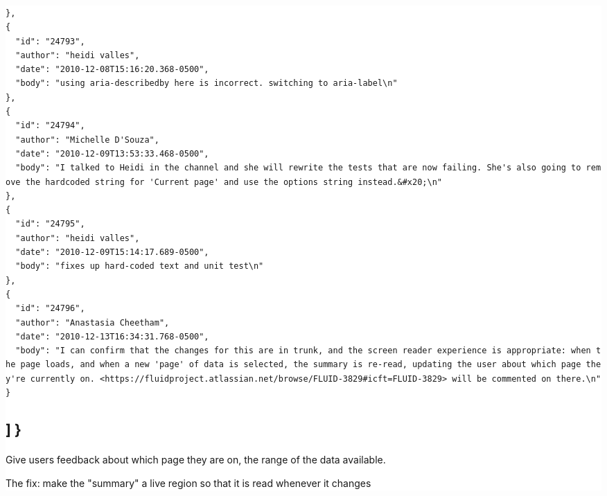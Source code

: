     },
    {
      "id": "24793",
      "author": "heidi valles",
      "date": "2010-12-08T15:16:20.368-0500",
      "body": "using aria-describedby here is incorrect. switching to aria-label\n"
    },
    {
      "id": "24794",
      "author": "Michelle D'Souza",
      "date": "2010-12-09T13:53:33.468-0500",
      "body": "I talked to Heidi in the channel and she will rewrite the tests that are now failing. She's also going to remove the hardcoded string for 'Current page' and use the options string instead.&#x20;\n"
    },
    {
      "id": "24795",
      "author": "heidi valles",
      "date": "2010-12-09T15:14:17.689-0500",
      "body": "fixes up hard-coded text and unit test\n"
    },
    {
      "id": "24796",
      "author": "Anastasia Cheetham",
      "date": "2010-12-13T16:34:31.768-0500",
      "body": "I can confirm that the changes for this are in trunk, and the screen reader experience is appropriate: when the page loads, and when a new 'page' of data is selected, the summary is re-read, updating the user about which page they're currently on. <https://fluidproject.atlassian.net/browse/FLUID-3829#icft=FLUID-3829> will be commented on there.\n"
    }
  ]
}
---
Give users feedback about which page they are on, the range of the data available.

The fix: make the "summary" a live region so that it is read whenever it changes

        